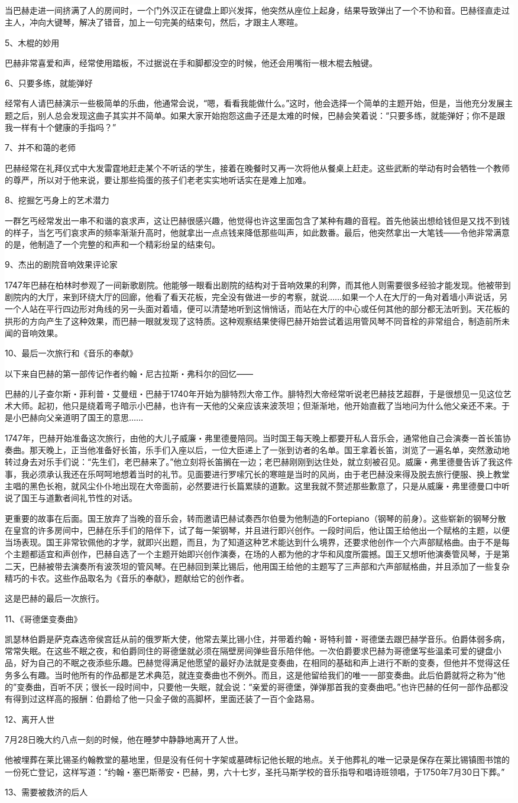 当巴赫走进一间挤满了人的房间时，一个门外汉正在键盘上即兴发挥，他突然从座位上起身，结果导致弹出了一个不协和音。巴赫径直走过主人，冲向大键琴，解决了错音，加上一句完美的结束句，然后，才跟主人寒暄。

5、木棍的妙用

巴赫非常喜爱和声，经常使用踏板，不过据说在手和脚都没空的时候，他还会用嘴衔一根木棍去触键。

6、只要多练，就能弹好

经常有人请巴赫演示一些极简单的乐曲，他通常会说，“嗯，看看我能做什么。”这时，他会选择一个简单的主题开始，但是，当他充分发展主题之后，别人总会发现这曲子其实并不简单。如果大家开始抱怨这曲子还是太难的时候，巴赫会笑着说：“只要多练，就能弹好；你不是跟我一样有十个健康的手指吗？”

7、并不和蔼的老师

巴赫经常在礼拜仪式中大发雷霆地赶走某个不听话的学生，接着在晚餐时又再一次将他从餐桌上赶走。这些武断的举动有时会牺牲一个教师的尊严，所以对于他来说，要让那些捣蛋的孩子们老老实实地听话实在是难上加难。

8、挖掘乞丐身上的艺术潜力

一群乞丐经常发出一串不和谐的哀求声，这让巴赫很感兴趣，他觉得也许这里面包含了某种有趣的音程。首先他装出想给钱但是又找不到钱的样子，当乞丐们哀求声的频率渐渐升高时，他就拿出一点点钱来降低那些叫声，如此数番。最后，他突然拿出一大笔钱――令他非常满意的是，他制造了一个完整的和声和一个精彩纷呈的结束句。

9、杰出的剧院音响效果评论家

1747年巴赫在柏林时参观了一间新歌剧院。他能够一眼看出剧院的结构对于音响效果的利弊，而其他人则需要很多经验才能发现。他被带到剧院内的大厅，来到环绕大厅的回廊，他看了看天花板，完全没有做进一步的考察，就说……如果一个人在大厅的一角对着墙小声说话，另一个人站在平行四边形对角线的另一头面对着墙，便可以清楚地听到这悄悄话，而站在大厅的中心或任何其他的部分都无法听到。天花板的拱形的方向产生了这种效果，而巴赫一眼就发现了这特质。这种观察结果使得巴赫开始尝试着运用管风琴不同音栓的非常组合，制造前所未闻的音响效果。

10、最后一次旅行和《音乐的奉献》

以下来自巴赫的第一部传记作者约翰・尼古拉斯・弗科尔的回忆――

巴赫的儿子查尔斯・菲利普・艾曼纽・巴赫于1740年开始为腓特烈大帝工作。腓特烈大帝经常听说老巴赫技艺超群，于是很想见一见这位艺术大师。起初，他只是绕着弯子暗示小巴赫，也许有一天他的父亲应该来波茨坦；但渐渐地，他开始直截了当地问为什么他父亲还不来。于是小巴赫向父亲道明了国王的意思……

1747年，巴赫开始准备这次旅行，由他的大儿子威廉・弗里德曼陪同。当时国王每天晚上都要开私人音乐会，通常他自己会演奏一首长笛协奏曲。那天晚上，正当他准备好长笛，乐手们入座以后，一位大臣递上了一张到访者的名单。国王拿着长笛，浏览了一遍名单，突然激动地转过身去对乐手们说：“先生们，老巴赫来了。”他立刻将长笛搁在一边；老巴赫刚刚到达住处，就立刻被召见。威廉・弗里德曼告诉了我这件事，我必须承认我还在乐呵呵地想着当时的礼节。见面要进行罗嗦冗长的寒暄是当时的风尚，由于老巴赫没来得及脱去旅行便服、换上教堂主唱的黑色长袍，就风尘仆仆地出现在大帝面前，必然要进行长篇累牍的道歉。这里我就不赘述那些歉意了，只是从威廉・弗里德曼口中听说了国王与道歉者间礼节性的对话。

更重要的故事在后面。国王放弃了当晚的音乐会，转而邀请巴赫试奏西尔伯曼为他制造的Fortepiano（钢琴的前身）。这些崭新的钢琴分散在皇宫的许多房间中，巴赫在乐手们的陪伴下，试了每一架钢琴，并且进行即兴创作。一段时间后，他让国王给他出一个赋格的主题，以便当场表现。国王非常钦佩他的才学，就即兴出题，而且，为了知道这种艺术能达到什么境界，还要求他创作一个六声部赋格曲。由于不是每个主题都适宜和声创作，巴赫自选了一个主题开始即兴创作演奏，在场的人都为他的才华和风度所震撼。国王又想听他演奏管风琴，于是第二天，巴赫被带去演奏所有波茨坦的管风琴。在巴赫回到莱比锡后，他用国王给他的主题写了三声部和六声部赋格曲，并且添加了一些复杂精巧的卡农。这些作品取名为《音乐的奉献》，题献给它的创作者。

这是巴赫的最后一次旅行。

11、《哥德堡变奏曲》

凯瑟林伯爵是萨克森选帝侯宫廷从前的俄罗斯大使，他常去莱比锡小住，并带着约翰・哥特利普・哥德堡去跟巴赫学音乐。伯爵体弱多病，常常失眠。在这些不眠之夜，和伯爵同住的哥德堡就必须在隔壁房间弹些音乐陪伴他。一次伯爵要求巴赫为哥德堡写些温柔可爱的键盘小品，好为自己的不眠之夜添些乐趣。巴赫觉得满足他愿望的最好办法就是变奏曲，在相同的基础和声上进行不断的变奏，但他并不觉得这任务多么有趣。当时他所有的作品都是艺术典范，就连变奏曲也不例外。而且，这是他留给我们的唯一一部变奏曲。此后伯爵就将之称为“他的”变奏曲，百听不厌；很长一段时间中，只要他一失眠，就会说：“亲爱的哥德堡，弹弹那首我的变奏曲吧。”也许巴赫的任何一部作品都没有得到过这样高的报酬：伯爵给了他一只金子做的高脚杯，里面还装了一百个金路易。

12、离开人世

7月28日晚大约八点一刻的时候，他在睡梦中静静地离开了人世。

他被埋葬在莱比锡圣约翰教堂的墓地里，但是没有任何十字架或墓碑标记他长眠的地点。关于他葬礼的唯一记录是保存在莱比锡镇图书馆的一份死亡登记，这样写道：“约翰・塞巴斯蒂安・巴赫，男，六十七岁，圣托马斯学校的音乐指导和唱诗班领唱，于1750年7月30日下葬。”

13、需要被救济的后人
